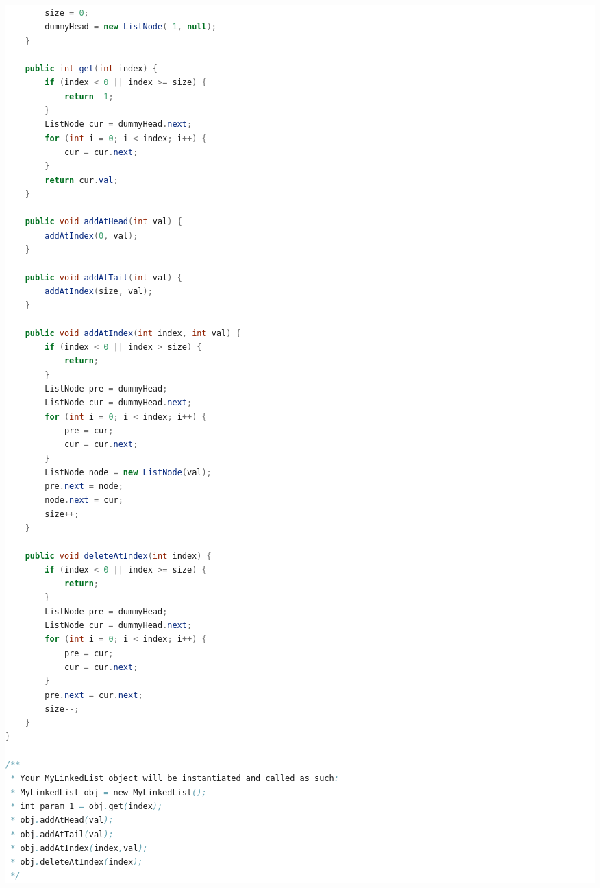   ```java
          size = 0;
          dummyHead = new ListNode(-1, null);
      }
  
      public int get(int index) {
          if (index < 0 || index >= size) {
              return -1;
          }
          ListNode cur = dummyHead.next;
          for (int i = 0; i < index; i++) {
              cur = cur.next;
          }
          return cur.val;
      }
  
      public void addAtHead(int val) {
          addAtIndex(0, val);
      }
  
      public void addAtTail(int val) {
          addAtIndex(size, val);
      }
  
      public void addAtIndex(int index, int val) {
          if (index < 0 || index > size) {
              return;
          }
          ListNode pre = dummyHead;
          ListNode cur = dummyHead.next;
          for (int i = 0; i < index; i++) {
              pre = cur;
              cur = cur.next;
          }
          ListNode node = new ListNode(val);
          pre.next = node;
          node.next = cur;
          size++;
      }
  
      public void deleteAtIndex(int index) {
          if (index < 0 || index >= size) {
              return;
          }
          ListNode pre = dummyHead;
          ListNode cur = dummyHead.next;
          for (int i = 0; i < index; i++) {
              pre = cur;
              cur = cur.next;
          }
          pre.next = cur.next;
          size--;
      }
  }
  
  /**
   * Your MyLinkedList object will be instantiated and called as such:
   * MyLinkedList obj = new MyLinkedList();
   * int param_1 = obj.get(index);
   * obj.addAtHead(val);
   * obj.addAtTail(val);
   * obj.addAtIndex(index,val);
   * obj.deleteAtIndex(index);
   */
  ```